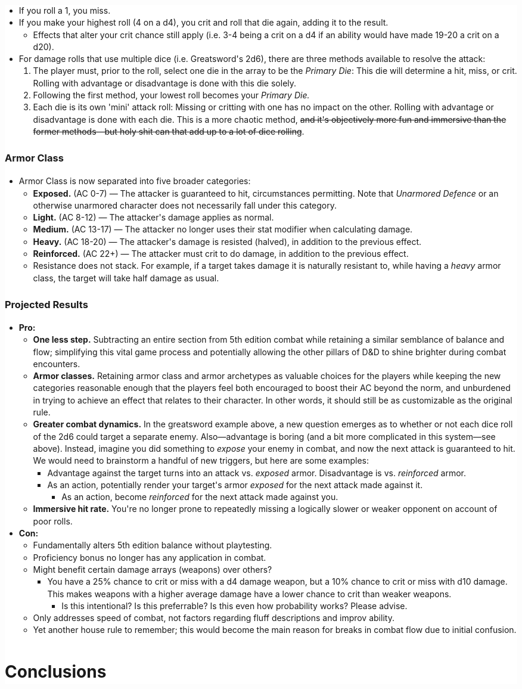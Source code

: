 - If you roll a 1, you miss. 
- If you make your highest roll (4 on a d4), you crit and roll that die again, adding it to the result.
	- Effects that alter your crit chance still apply (i.e. 3-4 being a crit on a d4 if an ability would have made 19-20 a crit on a d20).
- For damage rolls that use multiple dice (i.e. Greatsword's 2d6), there are three methods available to resolve the attack:
	1. The player must, prior to the roll, select one die in the array to be the *Primary Die*: This die will determine a hit, miss, or crit. Rolling with advantage or disadvantage is done with this die solely.
	2. Following the first method, your lowest roll becomes your *Primary Die.*
	3. Each die is its own 'mini' attack roll: Missing or critting with one has no impact on the other. Rolling with advantage or disadvantage is done with each die. This is a more chaotic method, ~~and it's objectively more fun and immersive than the former methods—but holy shit can that add up to a lot of dice rolling~~.
### Armor Class
- Armor Class is now separated into five broader categories:
	- **Exposed.** (AC 0-7) — The attacker is guaranteed to hit, circumstances permitting. Note that *Unarmored Defence* or an otherwise unarmored character does not necessarily fall under this category.
	- **Light.** (AC 8-12) — The attacker's damage applies as normal.
	- **Medium.** (AC 13-17) — The attacker no longer uses their stat modifier when calculating damage.
	- **Heavy.** (AC 18-20) — The attacker's damage is resisted (halved), in addition to the previous effect.
	- **Reinforced.** (AC 22+) — The attacker must crit to do damage, in addition to the previous effect.
	- Resistance does not stack. For example, if a target takes damage it is naturally resistant to, while having a *heavy* armor class, the target will take half damage as usual.
### Projected Results
- **Pro:**
	- **One less step.** Subtracting an entire section from 5th edition combat while retaining a similar semblance of balance and flow; simplifying this vital game process and potentially allowing the other pillars of D&D to shine brighter during combat encounters.
	- **Armor classes.** Retaining armor class and armor archetypes as valuable choices for the players while keeping the new categories reasonable enough that the players feel both encouraged to boost their AC beyond the norm, and unburdened in trying to achieve an effect that relates to their character. In other words, it should still be as customizable as the original rule.
	- **Greater combat dynamics.** In the greatsword example above, a new question emerges as to whether or not each dice roll of the 2d6 could target a separate enemy. Also—advantage is boring (and a bit more complicated in this system—see above). Instead, imagine you did something to *expose* your enemy in combat, and now the next attack is guaranteed to hit. We would need to brainstorm a handful of new triggers, but here are some examples:
		- Advantage against the target turns into an attack vs. *exposed* armor. Disadvantage is vs. *reinforced* armor.
		- As an action, potentially render your target's armor *exposed* for the next attack made against it.
			- As an action, become *reinforced* for the next attack made against you.
	- **Immersive hit rate.** You're no longer prone to repeatedly missing a logically slower or weaker opponent on account of poor rolls.
- **Con:**
	- Fundamentally alters 5th edition balance without playtesting.
	- Proficiency bonus no longer has any application in combat.
	- Might benefit certain damage arrays (weapons) over others? 
		- You have a 25% chance to crit or miss with a d4 damage weapon, but a 10% chance to crit or miss with d10 damage. This makes weapons with a higher average damage have a lower chance to crit than weaker weapons. 
			- Is this intentional? Is this preferrable? Is this even how probability works? Please advise.
	- Only addresses speed of combat, not factors regarding fluff descriptions and improv ability.
	- Yet another house rule to remember; this would become the main reason for breaks in combat flow due to initial confusion.
# Conclusions